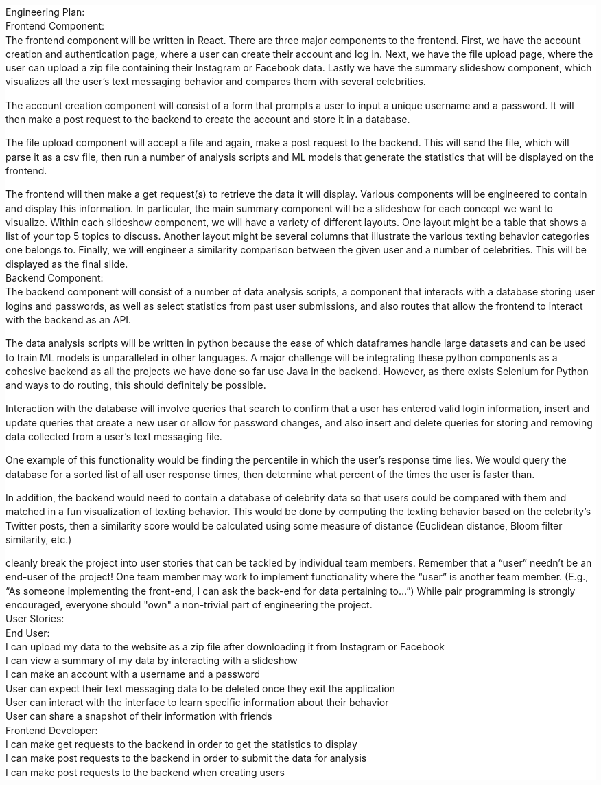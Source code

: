 Engineering Plan:  
Frontend Component:  
The frontend component will be written in React. There are three major components to the frontend. First, we have the account creation and authentication page, where a user can create their account and log in. Next, we have the file upload page, where the user can upload a zip file containing their Instagram or Facebook data. Lastly we have the summary slideshow component, which visualizes all the user’s text messaging behavior and compares them with several celebrities.   

The account creation component will consist of a form that prompts a user to input a unique username and a password. It will then make a post request to the backend to create the account and store it in a database.   

The file upload component will accept a file and again, make a post request to the backend. This will send the file, which will parse it as a csv file, then run a number of analysis scripts and ML models that generate the statistics that will be displayed on the frontend.  

The frontend will then make a get request(s) to retrieve the data it will display. Various components will be engineered to contain and display this information. In particular, the main summary component will be a slideshow for each concept we want to visualize. Within each slideshow component, we will have a variety of different layouts. One layout might be a table that shows a list of your top 5 topics to discuss. Another layout might be several columns that illustrate the various texting behavior categories one belongs to. Finally, we will engineer a similarity comparison between the given user and a number of celebrities. This will be displayed as the final slide.   
Backend Component:   
The backend component will consist of a number of data analysis scripts, a component that interacts with a database storing user logins and passwords, as well as select statistics from past user submissions, and also routes that allow the frontend to interact with the backend as an API.   

The data analysis scripts will be written in python because the ease of which dataframes handle large datasets and can be used to train ML models is unparalleled in other languages. A major challenge will be integrating these python components as a cohesive backend as all the projects we have done so far use Java in the backend. However, as there exists Selenium for Python and ways to do routing, this should definitely be possible.   

Interaction with the database will involve queries that search to confirm that a user has entered valid login information, insert and update queries that create a new user or allow for password changes, and also insert and delete queries for storing and removing data collected from a user’s text messaging file.  

One example of this functionality would be finding the percentile in which the user’s response time lies. We would query the database for a sorted list of all user response times, then determine what percent of the times the user is faster than.   

In addition, the backend would need to contain a database of celebrity data so that users could be compared with them and matched in a fun visualization of texting behavior. This would be done by computing the texting behavior based on the celebrity’s Twitter posts, then a similarity score would be calculated using some measure of distance (Euclidean distance, Bloom filter similarity, etc.)  

cleanly break the project into user stories that can be tackled by individual team members. Remember that a “user” needn’t be an end-user of the project! One team member may work to implement functionality where the “user” is another team member. (E.g., “As someone implementing the front-end, I can ask the back-end for data pertaining to…”)  While pair programming is strongly encouraged, everyone should  "own" a non-trivial part of engineering the project.  
User Stories:  
End User:  
I can upload my data to the website as a zip file after downloading it from Instagram or Facebook  
I can view a summary of my data by interacting with a slideshow  
I can make an account with a username and a password  
User can expect their text messaging data to be deleted once they exit the application  
User can interact with the interface to learn specific information about their behavior  
User can share a snapshot of their information with friends  
Frontend Developer:  
I can make get requests to the backend in order to get the statistics to display  
I can make post requests to the backend in order to submit the data for analysis  
I can make post requests to the backend when creating users  
